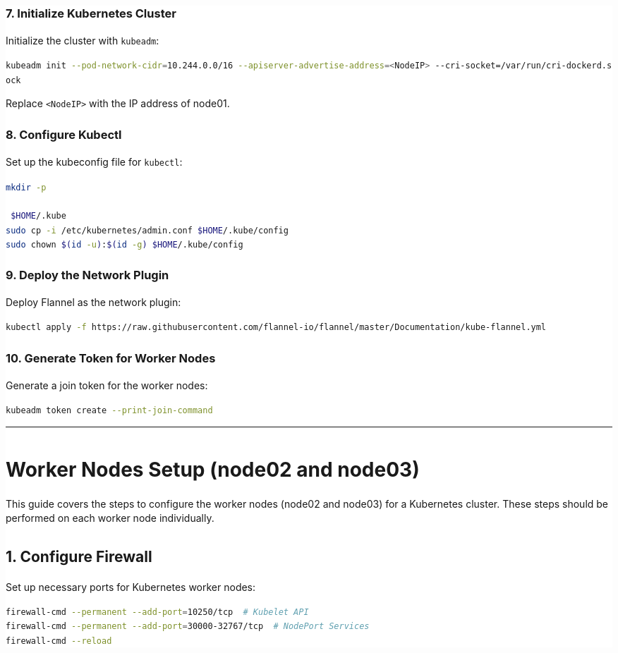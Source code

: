 ### 7. Initialize Kubernetes Cluster

Initialize the cluster with `kubeadm`:

```bash
kubeadm init --pod-network-cidr=10.244.0.0/16 --apiserver-advertise-address=<NodeIP> --cri-socket=/var/run/cri-dockerd.sock
```

Replace `<NodeIP>` with the IP address of node01.

### 8. Configure Kubectl

Set up the kubeconfig file for `kubectl`:

```bash
mkdir -p

 $HOME/.kube
sudo cp -i /etc/kubernetes/admin.conf $HOME/.kube/config
sudo chown $(id -u):$(id -g) $HOME/.kube/config
```

### 9. Deploy the Network Plugin

Deploy Flannel as the network plugin:

```bash
kubectl apply -f https://raw.githubusercontent.com/flannel-io/flannel/master/Documentation/kube-flannel.yml
```

### 10. Generate Token for Worker Nodes

Generate a join token for the worker nodes:

```bash
kubeadm token create --print-join-command
```

---
# Worker Nodes Setup (node02 and node03)

This guide covers the steps to configure the worker nodes (node02 and node03) for a Kubernetes cluster. These steps should be performed on each worker node individually.

## 1. Configure Firewall

Set up necessary ports for Kubernetes worker nodes:

```bash
firewall-cmd --permanent --add-port=10250/tcp  # Kubelet API
firewall-cmd --permanent --add-port=30000-32767/tcp  # NodePort Services
firewall-cmd --reload
```
